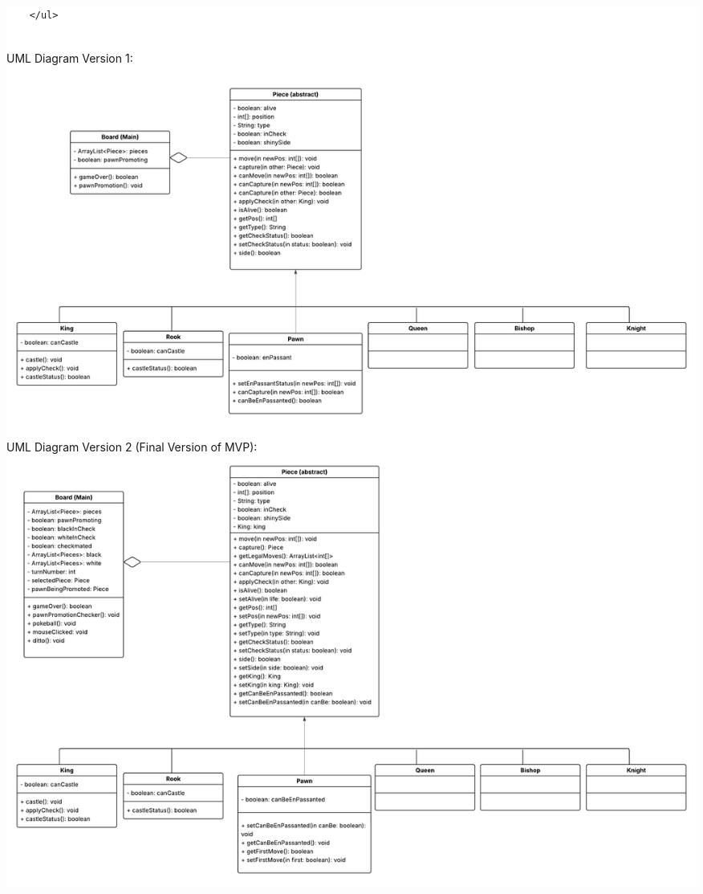 		</ul>
  <br>
UML Diagram Version 1:

![Image of UML](Chess.png?raw=true "Chess UML" )

UML Diagram Version 2 (Final Version of MVP):
![Image of UML Version 2](Chessv2.png?raw=true "Chess UML Version 2" )
